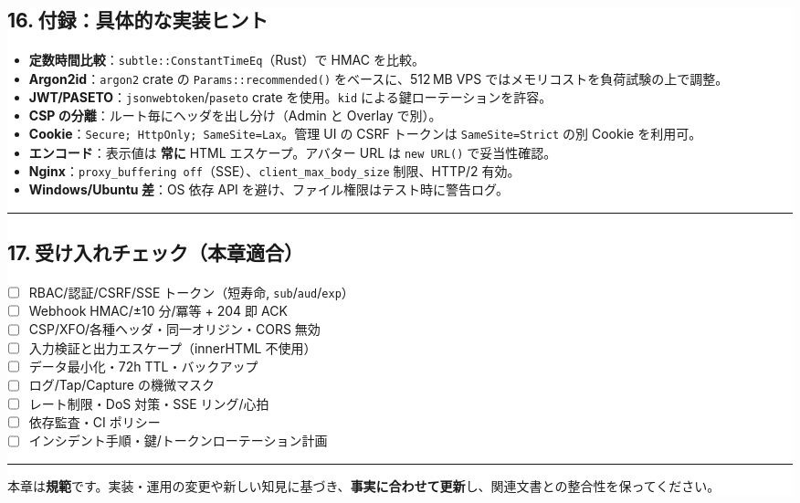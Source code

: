 
## 16. 付録：具体的な実装ヒント

* **定数時間比較**：`subtle::ConstantTimeEq`（Rust）で HMAC を比較。
* **Argon2id**：`argon2` crate の `Params::recommended()` をベースに、512 MB VPS ではメモリコストを負荷試験の上で調整。
* **JWT/PASETO**：`jsonwebtoken`/`paseto` crate を使用。`kid` による鍵ローテーションを許容。
* **CSP の分離**：ルート毎にヘッダを出し分け（Admin と Overlay で別）。
* **Cookie**：`Secure; HttpOnly; SameSite=Lax`。管理 UI の CSRF トークンは `SameSite=Strict` の別 Cookie を利用可。
* **エンコード**：表示値は **常に** HTML エスケープ。アバター URL は `new URL()` で妥当性確認。
* **Nginx**：`proxy_buffering off`（SSE）、`client_max_body_size` 制限、HTTP/2 有効。
* **Windows/Ubuntu 差**：OS 依存 API を避け、ファイル権限はテスト時に警告ログ。

---

## 17. 受け入れチェック（本章適合）

* [ ] RBAC/認証/CSRF/SSE トークン（短寿命, `sub`/`aud`/`exp`）
* [ ] Webhook HMAC/±10 分/冪等 + 204 即 ACK
* [ ] CSP/XFO/各種ヘッダ・同一オリジン・CORS 無効
* [ ] 入力検証と出力エスケープ（innerHTML 不使用）
* [ ] データ最小化・72h TTL・バックアップ
* [ ] ログ/Tap/Capture の機微マスク
* [ ] レート制限・DoS 対策・SSE リング/心拍
* [ ] 依存監査・CI ポリシー
* [ ] インシデント手順・鍵/トークンローテーション計画

---

本章は**規範**です。実装・運用の変更や新しい知見に基づき、**事実に合わせて更新**し、関連文書との整合性を保ってください。

